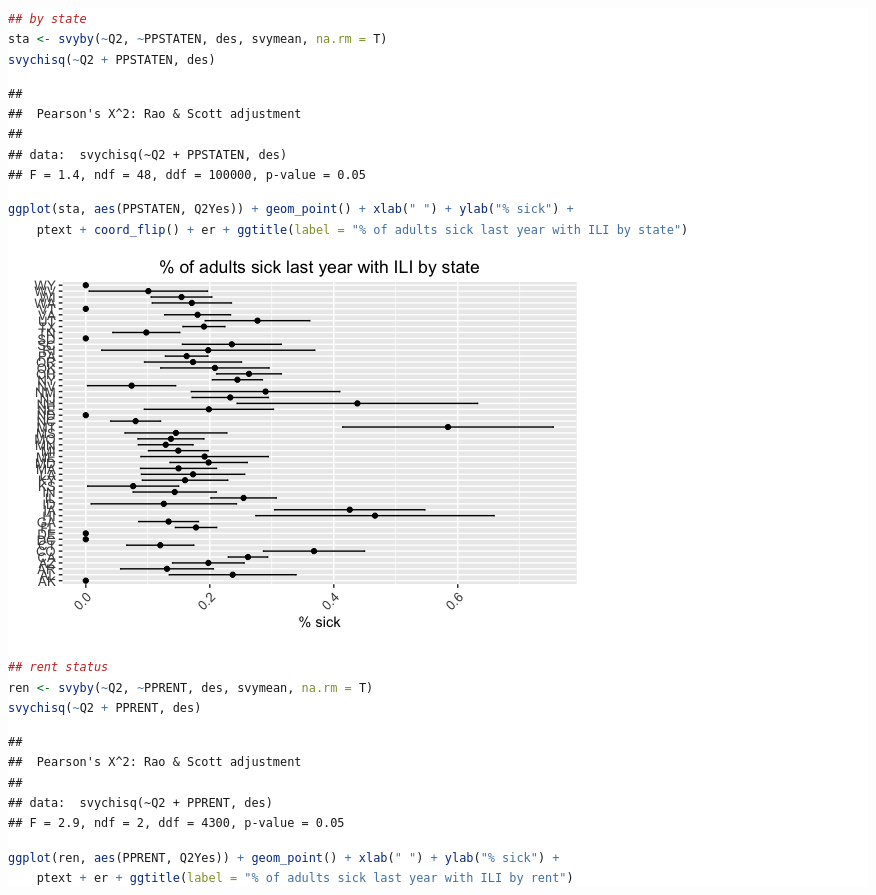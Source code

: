 ```r
## by state
sta <- svyby(~Q2, ~PPSTATEN, des, svymean, na.rm = T)
svychisq(~Q2 + PPSTATEN, des)
```

```
## 
## 	Pearson's X^2: Rao & Scott adjustment
## 
## data:  svychisq(~Q2 + PPSTATEN, des)
## F = 1.4, ndf = 48, ddf = 100000, p-value = 0.05
```

```r
ggplot(sta, aes(PPSTATEN, Q2Yes)) + geom_point() + xlab(" ") + ylab("% sick") + 
    ptext + coord_flip() + er + ggtitle(label = "% of adults sick last year with ILI by state")
```

![](summary-pt1_files/figure-html/q2-dotplots-12.png)

```r
## rent status
ren <- svyby(~Q2, ~PPRENT, des, svymean, na.rm = T)
svychisq(~Q2 + PPRENT, des)
```

```
## 
## 	Pearson's X^2: Rao & Scott adjustment
## 
## data:  svychisq(~Q2 + PPRENT, des)
## F = 2.9, ndf = 2, ddf = 4300, p-value = 0.05
```

```r
ggplot(ren, aes(PPRENT, Q2Yes)) + geom_point() + xlab(" ") + ylab("% sick") + 
    ptext + er + ggtitle(label = "% of adults sick last year with ILI by rent")
```
